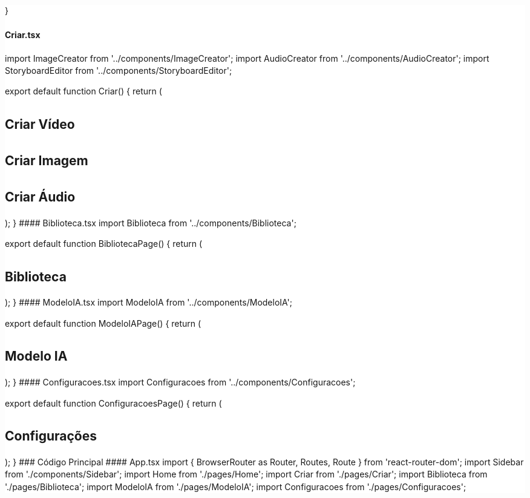 }
#### Criar.tsx
import ImageCreator from '../components/ImageCreator';
import AudioCreator from '../components/AudioCreator';
import StoryboardEditor from '../components/StoryboardEditor';

export default function Criar() {
return (
<div className="space-y-4">
<h2 className="text-2xl font-bold">Criar Vídeo</h2>
<StoryboardEditor />
<h2 className="text-2xl font-bold">Criar Imagem</h2>
<ImageCreator />
<h2 className="text-2xl font-bold">Criar Áudio</h2>
<AudioCreator />
</div>
);
}
#### Biblioteca.tsx
import Biblioteca from '../components/Biblioteca';

export default function BibliotecaPage() {
return (
<div className="space-y-4">
<h2 className="text-2xl font-bold">Biblioteca</h2>
<Biblioteca />
</div>
);
}
#### ModeloIA.tsx
import ModeloIA from '../components/ModeloIA';

export default function ModeloIAPage() {
return (
<div className="space-y-4">
<h2 className="text-2xl font-bold">Modelo IA</h2>
<ModeloIA />
</div>
);
}
#### Configuracoes.tsx
import Configuracoes from '../components/Configuracoes';

export default function ConfiguracoesPage() {
return (
<div className="space-y-4">
<h2 className="text-2xl font-bold">Configurações</h2>
<Configuracoes />
</div>
);
}
### Código Principal
#### App.tsx
import { BrowserRouter as Router, Routes, Route } from 'react-router-dom';
import Sidebar from './components/Sidebar';
import Home from './pages/Home';
import Criar from './pages/Criar';
import Biblioteca from './pages/Biblioteca';
import ModeloIA from './pages/ModeloIA';
import Configuracoes from './pages/Configuracoes';
